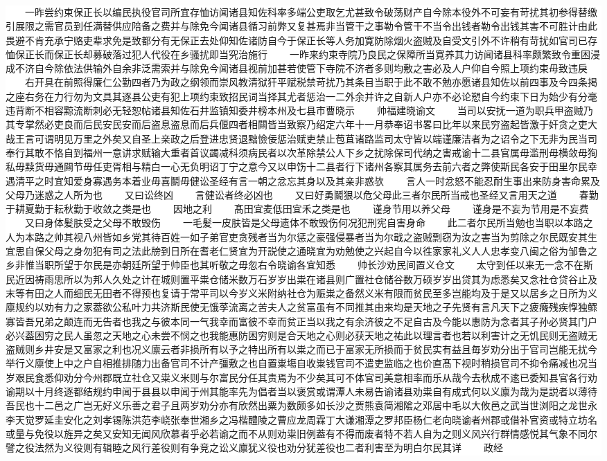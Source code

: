 　　一昨尝约束保正长以编民执役官司所宜存恤访闻诸县知佐科率多端公吏取乞尤甚致令破荡财产自今除本役外不可妄有苛扰其初参得替缴引展限之需官员到任满替供应陪备之费并与除免今闻诸县循习前弊又复甚焉非当管干之事勒令管干不当令出钱者勒令出钱其害不可胜计由此畏避不肯充承宁赂吏辈求免是致都分有无保正去处仰知佐诸防自今于保正长等人务加寛防除烟火盗贼及自受文引外不许稍有苛扰如官司已存恤保正长而保正长却募破落过犯人代役在乡骚扰即当究治施行
　　一昨来约束寺院乃良民之保障所当寛养其力访闻诸县科率颇繁致令重困浸成不济自今除依法供输外自余非泛需索并与除免今闻诸县视前加甚若使管下寺院不济者多则均敷之害必及人户仰自今照上项约束毋致违戾
　　右开具在前照得廉仁公勤四者乃为政之纲领而崇风教清狱犴平赋税禁苛扰乃其条目当职于此不敢不勉亦愿诸县知佐以前四事及今四条掲之座右务在力行勿为文具其逐县公吏有犯上项约束致招民词当择其尤者惩治一二外余并许之自新人户亦不必论愬自今约束下日为始少有分毫违背断不相容黥流断刺必无轻恕帖诸县知佐石井监镇知委井榜本州及七县市曹晓示
　　帅福建晓谕文
　　当司以安抚一道为职兵甲盗贼乃其专掌然必吏良而后民安民安而后盗息盗息而后兵偃四者相闗皆当致察乃绍定六年十一月恭奉诏书畧曰比年以来民穷盗起皆激于奸贪之吏大哉王言可谓明见万里之外矣又自圣上亲政之后登进忠贤退黜憸佞惩治赋吏禁止苞苴诸路监司太守皆以端谨廉洁者为之诏令之下无非为民当司奉行其敢不恪自到福州一意讲求赋输大重者首议蠲减科须病民者以次革除禁公人下乡之扰除保司代纳之害戒谕十二县官属毋滥刑毋横敛毋狥私毋黩货毋通闗节毋任吏胥相与精白一心无负明诏丁宁之意今又以申饬十二县者行下诸州各察其属务去前六者之弊使斯民各安于田里尔民幸遇清平之时宜知爱身寡遇务本着业毋喜鬬毋健讼圣经有言一朝之忿忘其身以及其亲非惑欤
　　言人一时忿怒不能忍耐生事出来防身害命累及父母乃迷惑之人所为也
　　又曰讼终凶
　　言健讼者终必凶也
　　又曰好勇鬬狠以危父母此三者尔民所当戒也圣经又言用天之道
　　春勤于耕夏勤于耘秋勤于收敛之类是也
　　因地之利
　　髙田宜麦低田宜禾之类是也
　　谨身节用以养父母
　　谨身是不妄为节用是不妄费
　　又曰身体髪肤受之父母不敢毁伤
　　一毛髪一皮肤皆是父母遗体不敢毁伤何况犯刑宪自害身命
　　此二者尔民所当勉也当职以本路之人为本路之帅其视八州皆如乡党其待百姓一如子弟官吏贪残者当为尔惩之豪强侵暴者当为尔戢之盗贼剽窃为汝之害当为剪除之尔民既安其生宜思自保父母之身勿犯有司之法此牓到日所在耆老仁贤宜为开説使之通晓宜为劝勉使之兴起自今以徃家家礼义人人忠孝变八闽之俗为邹鲁之乡非惟当职所望于尔民是亦朝廷所望于帅臣也其听敬之毋忽右令晓谕各宜知悉
　　帅长沙劝民间置义仓文
　　太守到任以来无一念不在斯民近因祷雨思所以为邦人久处之计在城则置平粜仓储米数万石岁岁出粜在诸县则广置社仓储谷数万硕岁岁出贷其为虑悉矣又念社仓贷谷止及末等有田之人而细民无田者不得预也复请于常平司以今岁义米附纳社仓为赈粜之备然义米有限而贫民至多岂能均及于是又以居乡之日所为义廪规约以劝有力之家葢欲公私叶力共济斯民使无饿莩流离之苦夫人之贫富虽有不同推其由来均是天地之子先贤有言凡天下之疲癃残疾惸独鳏寡皆吾兄弟之颠连而无告者也我之与彼本同一气我幸而富彼不幸而贫正当以我之有余济彼之不足自古及今能以惠防为念者其子孙必贤其门户必兴葢困穷之民人虽忽之天地之心未尝不悯之也我能惠防困穷则是合天地之心则必获天地之祐此以理言者也若以利害计之无饥民则无盗贼无盗贼则乡井安是又富家之利也况义廪云者非损所有以予之特出所有以粜之而已于富家无所损而于贫民实有益且毎岁劝分出于官司岂能无扰今举行义廪使上中之户自相推排随力出备官司不计产彊敷之也自置粜塲自收粜钱官司不遣吏监临之也价直髙下视时稍损官司不抑令痛减也况当岁艰民食悉仰劝分今州郡既立社仓又粜义米则与尔富民分任其责焉为不少矣其可不体官司美意相率而乐从哉今去秋成不逺已委知县官各行劝谕期以十月终逐都结规约申闻于县县以申闻于州其能率先为倡者当以褒赏或谓潭人未易告谕诸县劝粜自有成式何以义廪为哉为是説者以薄待吾民也十二邑之广岂无好义乐善之君子且两岁劝分亦有欣然出粟为数颇多如长沙之贾熊袁简湘隂之邓居中毛以大攸邑之武当世浏阳之龙世永李天觉罗延圭安化之刘孝锡陈洪范李峣张奉世湘乡之冯楷醴陵之曹应龙周霖丁大谦湘潭之罗邦臣杨仁老向晓谕者州郡或借补官资或特立坊名或量与免役以旌异之矣又安知无闻风欣慕者乎必若谕之而不从则劝粜旧例葢有不得而废者特不若人自为之则义风兴行群情感悦其气象不同尔譬之役法然为义役则有辑睦之风行差役则有争竞之讼义廪犹义役也劝分犹差役也二者利害至为明白尔民其详
　　政经
